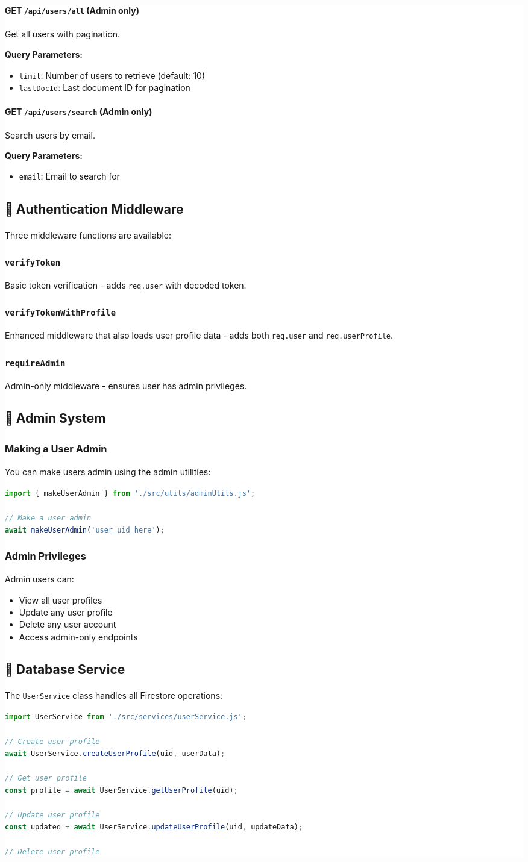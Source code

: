 #### GET `/api/users/all` (Admin only)
Get all users with pagination.

**Query Parameters:**
- `limit`: Number of users to retrieve (default: 10)
- `lastDocId`: Last document ID for pagination

#### GET `/api/users/search` (Admin only)
Search users by email.

**Query Parameters:**
- `email`: Email to search for

## 🔐 Authentication Middleware

Three middleware functions are available:

### `verifyToken`
Basic token verification - adds `req.user` with decoded token.

### `verifyTokenWithProfile`
Enhanced middleware that also loads user profile data - adds both `req.user` and `req.userProfile`.

### `requireAdmin`
Admin-only middleware - ensures user has admin privileges.

## 👑 Admin System

### Making a User Admin

You can make users admin using the admin utilities:

```javascript
import { makeUserAdmin } from './src/utils/adminUtils.js';

// Make a user admin
await makeUserAdmin('user_uid_here');
```

### Admin Privileges

Admin users can:
- View all user profiles
- Update any user profile
- Delete any user account
- Access admin-only endpoints

## 🔧 Database Service

The `UserService` class handles all Firestore operations:

```javascript
import UserService from './src/services/userService.js';

// Create user profile
await UserService.createUserProfile(uid, userData);

// Get user profile
const profile = await UserService.getUserProfile(uid);

// Update user profile
const updated = await UserService.updateUserProfile(uid, updateData);

// Delete user profile
```